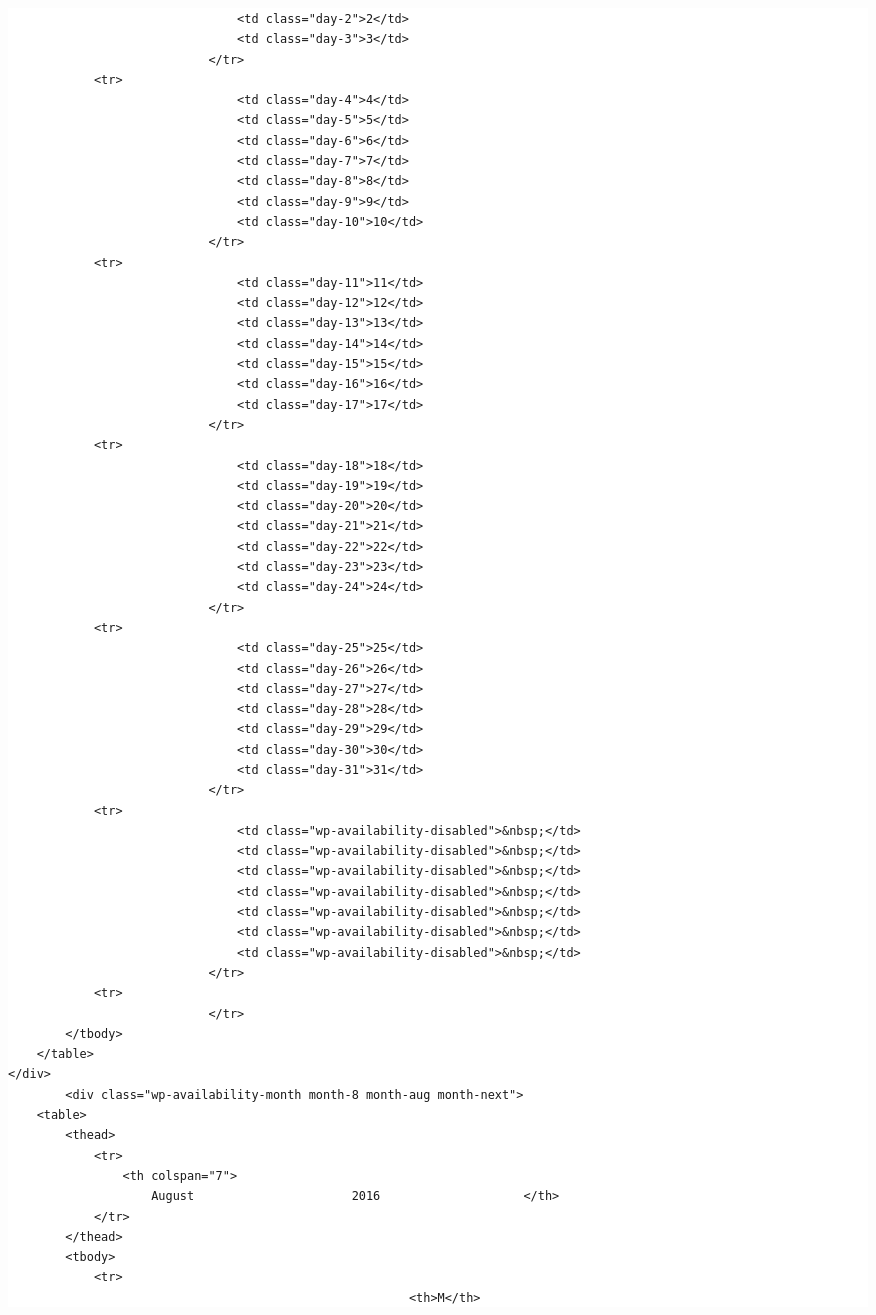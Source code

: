 									<td class="day-2">2</td>
									<td class="day-3">3</td>
								</tr>
				<tr>
									<td class="day-4">4</td>
									<td class="day-5">5</td>
									<td class="day-6">6</td>
									<td class="day-7">7</td>
									<td class="day-8">8</td>
									<td class="day-9">9</td>
									<td class="day-10">10</td>
								</tr>
				<tr>
									<td class="day-11">11</td>
									<td class="day-12">12</td>
									<td class="day-13">13</td>
									<td class="day-14">14</td>
									<td class="day-15">15</td>
									<td class="day-16">16</td>
									<td class="day-17">17</td>
								</tr>
				<tr>
									<td class="day-18">18</td>
									<td class="day-19">19</td>
									<td class="day-20">20</td>
									<td class="day-21">21</td>
									<td class="day-22">22</td>
									<td class="day-23">23</td>
									<td class="day-24">24</td>
								</tr>
				<tr>
									<td class="day-25">25</td>
									<td class="day-26">26</td>
									<td class="day-27">27</td>
									<td class="day-28">28</td>
									<td class="day-29">29</td>
									<td class="day-30">30</td>
									<td class="day-31">31</td>
								</tr>
				<tr>
									<td class="wp-availability-disabled">&nbsp;</td>
									<td class="wp-availability-disabled">&nbsp;</td>
									<td class="wp-availability-disabled">&nbsp;</td>
									<td class="wp-availability-disabled">&nbsp;</td>
									<td class="wp-availability-disabled">&nbsp;</td>
									<td class="wp-availability-disabled">&nbsp;</td>
									<td class="wp-availability-disabled">&nbsp;</td>
								</tr>
				<tr>
								</tr>
			</tbody>
		</table>
	</div>
			<div class="wp-availability-month month-8 month-aug month-next">
		<table>
			<thead>
				<tr>
					<th colspan="7">
						August						2016					</th>
				</tr>
			</thead>
			<tbody>
				<tr>
															<th>M</th>